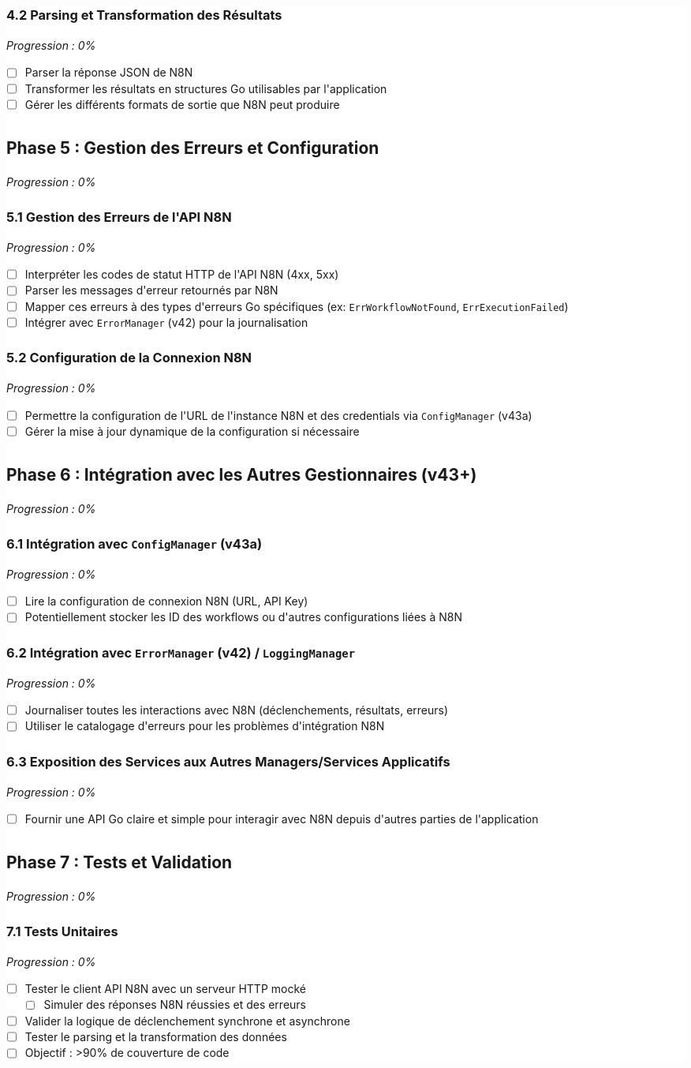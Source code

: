 ### 4.2 Parsing et Transformation des Résultats
*Progression : 0%*
- [ ] Parser la réponse JSON de N8N
- [ ] Transformer les résultats en structures Go utilisables par l'application
- [ ] Gérer les différents formats de sortie que N8N peut produire

## Phase 5 : Gestion des Erreurs et Configuration
*Progression : 0%*

### 5.1 Gestion des Erreurs de l'API N8N
*Progression : 0%*
- [ ] Interpréter les codes de statut HTTP de l'API N8N (4xx, 5xx)
- [ ] Parser les messages d'erreur retournés par N8N
- [ ] Mapper ces erreurs à des types d'erreurs Go spécifiques (ex: `ErrWorkflowNotFound`, `ErrExecutionFailed`)
- [ ] Intégrer avec `ErrorManager` (v42) pour la journalisation

### 5.2 Configuration de la Connexion N8N
*Progression : 0%*
- [ ] Permettre la configuration de l'URL de l'instance N8N et des credentials via `ConfigManager` (v43a)
- [ ] Gérer la mise à jour dynamique de la configuration si nécessaire

## Phase 6 : Intégration avec les Autres Gestionnaires (v43+)
*Progression : 0%*

### 6.1 Intégration avec `ConfigManager` (v43a)
*Progression : 0%*
- [ ] Lire la configuration de connexion N8N (URL, API Key)
- [ ] Potentiellement stocker les ID des workflows ou d'autres configurations liées à N8N

### 6.2 Intégration avec `ErrorManager` (v42) / `LoggingManager`
*Progression : 0%*
- [ ] Journaliser toutes les interactions avec N8N (déclenchements, résultats, erreurs)
- [ ] Utiliser le catalogage d'erreurs pour les problèmes d'intégration N8N

### 6.3 Exposition des Services aux Autres Managers/Services Applicatifs
*Progression : 0%*
- [ ] Fournir une API Go claire et simple pour interagir avec N8N depuis d'autres parties de l'application

## Phase 7 : Tests et Validation
*Progression : 0%*

### 7.1 Tests Unitaires
*Progression : 0%*
- [ ] Tester le client API N8N avec un serveur HTTP mocké
  - [ ] Simuler des réponses N8N réussies et des erreurs
- [ ] Valider la logique de déclenchement synchrone et asynchrone
- [ ] Tester le parsing et la transformation des données
- [ ] Objectif : >90% de couverture de code
